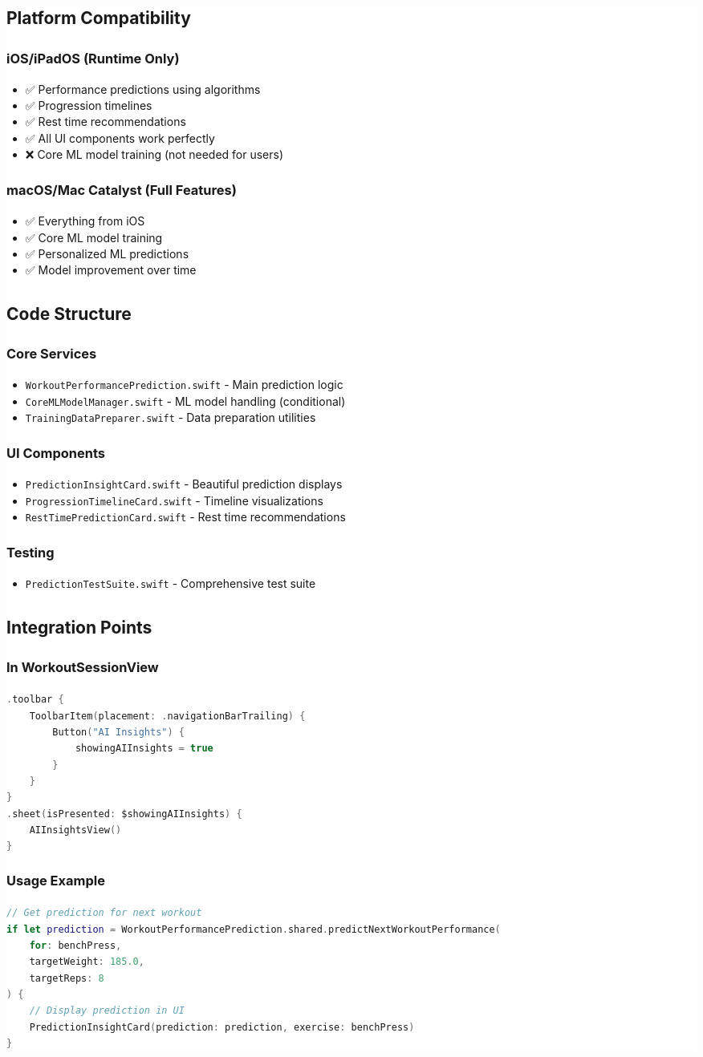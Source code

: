 ## Platform Compatibility

### iOS/iPadOS (Runtime Only)
- ✅ Performance predictions using algorithms
- ✅ Progression timelines
- ✅ Rest time recommendations
- ✅ All UI components work perfectly
- ❌ Core ML model training (not needed for users)

### macOS/Mac Catalyst (Full Features)
- ✅ Everything from iOS
- ✅ Core ML model training
- ✅ Personalized ML predictions
- ✅ Model improvement over time

## Code Structure

### Core Services
- `WorkoutPerformancePrediction.swift` - Main prediction logic
- `CoreMLModelManager.swift` - ML model handling (conditional)
- `TrainingDataPreparer.swift` - Data preparation utilities

### UI Components
- `PredictionInsightCard.swift` - Beautiful prediction displays
- `ProgressionTimelineCard.swift` - Timeline visualizations
- `RestTimePredictionCard.swift` - Rest time recommendations

### Testing
- `PredictionTestSuite.swift` - Comprehensive test suite

## Integration Points

### In WorkoutSessionView
```swift
.toolbar {
    ToolbarItem(placement: .navigationBarTrailing) {
        Button("AI Insights") {
            showingAIInsights = true
        }
    }
}
.sheet(isPresented: $showingAIInsights) {
    AIInsightsView()
}
```

### Usage Example
```swift
// Get prediction for next workout
if let prediction = WorkoutPerformancePrediction.shared.predictNextWorkoutPerformance(
    for: benchPress,
    targetWeight: 185.0,
    targetReps: 8
) {
    // Display prediction in UI
    PredictionInsightCard(prediction: prediction, exercise: benchPress)
}
```
